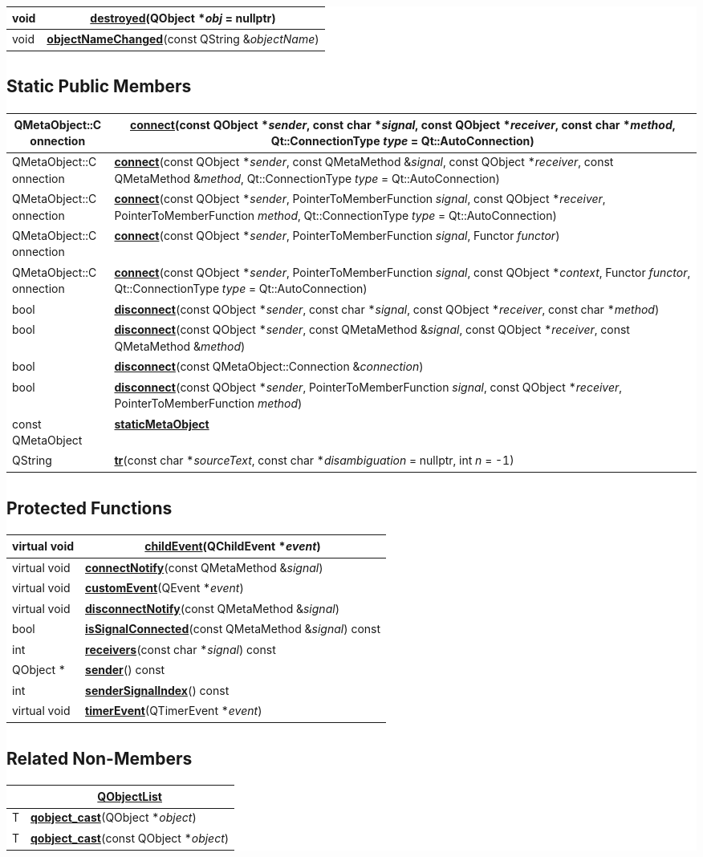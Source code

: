 | void | **[destroyed](https://doc.qt.io/qt-6/qobject.html#destroyed)**(QObject **obj* = nullptr) |
| ---- | ------------------------------------------------------------ |
| void | **[objectNameChanged](https://doc.qt.io/qt-6/qobject.html#objectNameChanged)**(const QString &*objectName*) |

## Static Public Members

| QMetaObject::Connection | **[connect](https://doc.qt.io/qt-6/qobject.html#connect)**(const QObject **sender*, const char **signal*, const QObject **receiver*, const char **method*, Qt::ConnectionType *type* = Qt::AutoConnection) |
| ----------------------- | ------------------------------------------------------------ |
| QMetaObject::Connection | **[connect](https://doc.qt.io/qt-6/qobject.html#connect-1)**(const QObject **sender*, const QMetaMethod &*signal*, const QObject **receiver*, const QMetaMethod &*method*, Qt::ConnectionType *type* = Qt::AutoConnection) |
| QMetaObject::Connection | **[connect](https://doc.qt.io/qt-6/qobject.html#connect-3)**(const QObject **sender*, PointerToMemberFunction *signal*, const QObject **receiver*, PointerToMemberFunction *method*, Qt::ConnectionType *type* = Qt::AutoConnection) |
| QMetaObject::Connection | **[connect](https://doc.qt.io/qt-6/qobject.html#connect-4)**(const QObject **sender*, PointerToMemberFunction *signal*, Functor *functor*) |
| QMetaObject::Connection | **[connect](https://doc.qt.io/qt-6/qobject.html#connect-5)**(const QObject **sender*, PointerToMemberFunction *signal*, const QObject **context*, Functor *functor*, Qt::ConnectionType *type* = Qt::AutoConnection) |
| bool                    | **[disconnect](https://doc.qt.io/qt-6/qobject.html#disconnect)**(const QObject **sender*, const char **signal*, const QObject **receiver*, const char **method*) |
| bool                    | **[disconnect](https://doc.qt.io/qt-6/qobject.html#disconnect-1)**(const QObject **sender*, const QMetaMethod &*signal*, const QObject **receiver*, const QMetaMethod &*method*) |
| bool                    | **[disconnect](https://doc.qt.io/qt-6/qobject.html#disconnect-4)**(const QMetaObject::Connection &*connection*) |
| bool                    | **[disconnect](https://doc.qt.io/qt-6/qobject.html#disconnect-5)**(const QObject **sender*, PointerToMemberFunction *signal*, const QObject **receiver*, PointerToMemberFunction *method*) |
| const QMetaObject       | **[staticMetaObject](https://doc.qt.io/qt-6/qobject.html#staticMetaObject-var)** |
| QString                 | **[tr](https://doc.qt.io/qt-6/qobject.html#tr)**(const char **sourceText*, const char **disambiguation* = nullptr, int *n* = -1) |

## Protected Functions

| virtual void | **[childEvent](https://doc.qt.io/qt-6/qobject.html#childEvent)**(QChildEvent **event*) |
| ------------ | ------------------------------------------------------------ |
| virtual void | **[connectNotify](https://doc.qt.io/qt-6/qobject.html#connectNotify)**(const QMetaMethod &*signal*) |
| virtual void | **[customEvent](https://doc.qt.io/qt-6/qobject.html#customEvent)**(QEvent **event*) |
| virtual void | **[disconnectNotify](https://doc.qt.io/qt-6/qobject.html#disconnectNotify)**(const QMetaMethod &*signal*) |
| bool         | **[isSignalConnected](https://doc.qt.io/qt-6/qobject.html#isSignalConnected)**(const QMetaMethod &*signal*) const |
| int          | **[receivers](https://doc.qt.io/qt-6/qobject.html#receivers)**(const char **signal*) const |
| QObject *    | **[sender](https://doc.qt.io/qt-6/qobject.html#sender)**() const |
| int          | **[senderSignalIndex](https://doc.qt.io/qt-6/qobject.html#senderSignalIndex)**() const |
| virtual void | **[timerEvent](https://doc.qt.io/qt-6/qobject.html#timerEvent)**(QTimerEvent **event*) |

## Related Non-Members

|      | **[QObjectList](https://doc.qt.io/qt-6/qobject.html#QObjectList-typedef)** |
| ---- | ------------------------------------------------------------ |
| T    | **[qobject_cast](https://doc.qt.io/qt-6/qobject.html#qobject_cast)**(QObject **object*) |
| T    | **[qobject_cast](https://doc.qt.io/qt-6/qobject.html#qobject_cast-1)**(const QObject **object*) |
